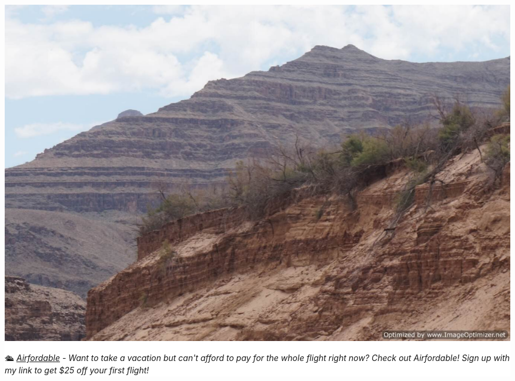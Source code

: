 <img src="/img/grand canyon (68).jpg">
</picture>
<br>

🛳️ <i><a href="https://www.airfordable.com/referred?referrer=5a68bfc9535a390036c934f7" target="_blank">Airfordable</a> - Want to take a vacation but can't afford to pay for the whole flight right now? Check out Airfordable! Sign up with my link to get $25 off your first flight!</i><br>

<picture>
  <source srcset="/img/grand canyon (69).webp" type="image/webp">
  <source srcset="/img/grand canyon (69).jpg" type="image/jpeg">